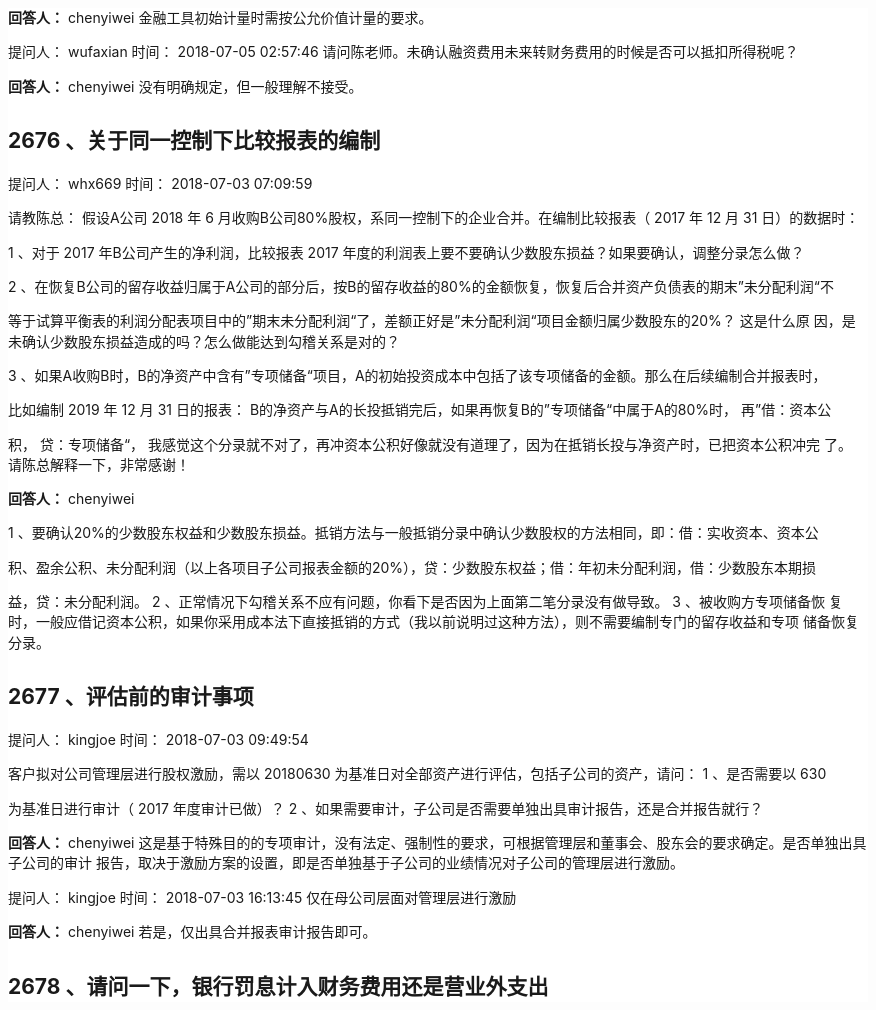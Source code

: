 **回答人：** chenyiwei
金融工具初始计量时需按公允价值计量的要求。

提问人： wufaxian 时间： 2018-07-05 02:57:46
请问陈老师。未确认融资费用未来转财务费用的时候是否可以抵扣所得税呢？

**回答人：** chenyiwei
没有明确规定，但一般理解不接受。

## 2676 、关于同一控制下比较报表的编制


提问人： whx669 时间： 2018-07-03 07:09:59

请教陈总： 假设A公司 2018 年 6 月收购B公司80%股权，系同一控制下的企业合并。在编制比较报表（ 2017 年 12 月 31 日）的数据时：

1 、对于 2017 年B公司产生的净利润，比较报表 2017 年度的利润表上要不要确认少数股东损益？如果要确认，调整分录怎么做？

2 、在恢复B公司的留存收益归属于A公司的部分后，按B的留存收益的80%的金额恢复，恢复后合并资产负债表的期末”未分配利润“不

等于试算平衡表的利润分配表项目中的”期末未分配利润“了，差额正好是”未分配利润“项目金额归属少数股东的20%？ 这是什么原
因，是未确认少数股东损益造成的吗？怎么做能达到勾稽关系是对的？

3 、如果A收购B时，B的净资产中含有”专项储备“项目，A的初始投资成本中包括了该专项储备的金额。那么在后续编制合并报表时，

比如编制 2019 年 12 月 31 日的报表： B的净资产与A的长投抵销完后，如果再恢复B的”专项储备“中属于A的80%时， 再”借：资本公

积， 贷：专项储备“， 我感觉这个分录就不对了，再冲资本公积好像就没有道理了，因为在抵销长投与净资产时，已把资本公积冲完
了。
请陈总解释一下，非常感谢！

**回答人：** chenyiwei

1 、要确认20%的少数股东权益和少数股东损益。抵销方法与一般抵销分录中确认少数股权的方法相同，即：借：实收资本、资本公

积、盈余公积、未分配利润（以上各项目子公司报表金额的20%），贷：少数股东权益；借：年初未分配利润，借：少数股东本期损

益，贷：未分配利润。 2 、正常情况下勾稽关系不应有问题，你看下是否因为上面第二笔分录没有做导致。 3 、被收购方专项储备恢
复时，一般应借记资本公积，如果你采用成本法下直接抵销的方式（我以前说明过这种方法），则不需要编制专门的留存收益和专项
储备恢复分录。

## 2677 、评估前的审计事项

提问人： kingjoe 时间： 2018-07-03 09:49:54

客户拟对公司管理层进行股权激励，需以 20180630 为基准日对全部资产进行评估，包括子公司的资产，请问： 1 、是否需要以 630

为基准日进行审计（ 2017 年度审计已做）？ 2 、如果需要审计，子公司是否需要单独出具审计报告，还是合并报告就行？

**回答人：** chenyiwei
这是基于特殊目的的专项审计，没有法定、强制性的要求，可根据管理层和董事会、股东会的要求确定。是否单独出具子公司的审计
报告，取决于激励方案的设置，即是否单独基于子公司的业绩情况对子公司的管理层进行激励。

提问人： kingjoe 时间： 2018-07-03 16:13:45
仅在母公司层面对管理层进行激励

**回答人：** chenyiwei
若是，仅出具合并报表审计报告即可。

## 2678 、请问一下，银行罚息计入财务费用还是营业外支出
